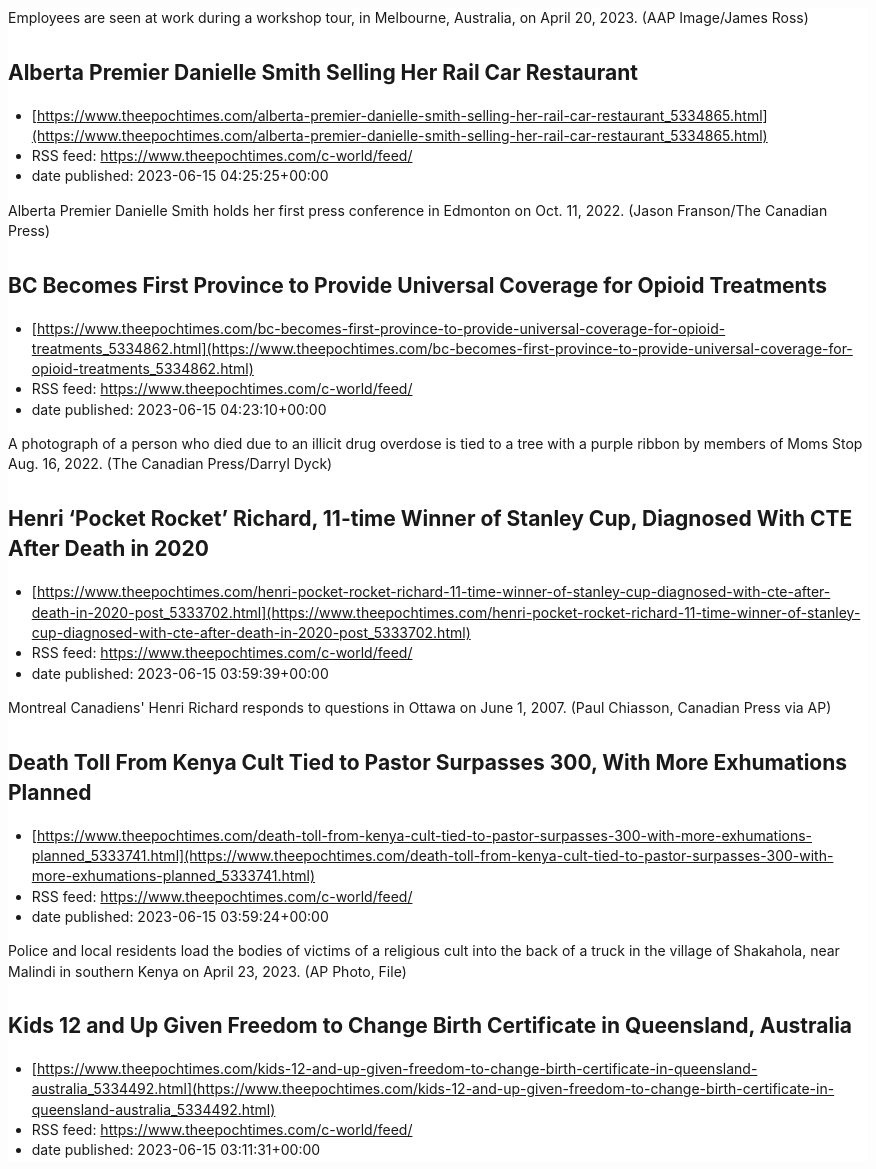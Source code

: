 Employees are seen at work during a workshop tour, in Melbourne, Australia, on April 20, 2023. (AAP Image/James Ross)

## Alberta Premier Danielle Smith Selling Her Rail Car Restaurant
 - [https://www.theepochtimes.com/alberta-premier-danielle-smith-selling-her-rail-car-restaurant_5334865.html](https://www.theepochtimes.com/alberta-premier-danielle-smith-selling-her-rail-car-restaurant_5334865.html)
 - RSS feed: https://www.theepochtimes.com/c-world/feed/
 - date published: 2023-06-15 04:25:25+00:00

Alberta Premier Danielle Smith holds her first press conference in Edmonton on Oct. 11, 2022. (Jason Franson/The Canadian Press)

## BC Becomes First Province to Provide Universal Coverage for Opioid Treatments
 - [https://www.theepochtimes.com/bc-becomes-first-province-to-provide-universal-coverage-for-opioid-treatments_5334862.html](https://www.theepochtimes.com/bc-becomes-first-province-to-provide-universal-coverage-for-opioid-treatments_5334862.html)
 - RSS feed: https://www.theepochtimes.com/c-world/feed/
 - date published: 2023-06-15 04:23:10+00:00

A photograph of a person who died due to an illicit drug overdose is tied to a tree with a purple ribbon by members of Moms Stop Aug. 16, 2022. (The Canadian Press/Darryl Dyck)

## Henri ‘Pocket Rocket’ Richard, 11-time Winner of Stanley Cup, Diagnosed With CTE After Death in 2020
 - [https://www.theepochtimes.com/henri-pocket-rocket-richard-11-time-winner-of-stanley-cup-diagnosed-with-cte-after-death-in-2020-post_5333702.html](https://www.theepochtimes.com/henri-pocket-rocket-richard-11-time-winner-of-stanley-cup-diagnosed-with-cte-after-death-in-2020-post_5333702.html)
 - RSS feed: https://www.theepochtimes.com/c-world/feed/
 - date published: 2023-06-15 03:59:39+00:00

Montreal Canadiens' Henri Richard responds to questions in Ottawa on June 1, 2007. (Paul Chiasson, Canadian Press via AP)

## Death Toll From Kenya Cult Tied to Pastor Surpasses 300, With More Exhumations Planned
 - [https://www.theepochtimes.com/death-toll-from-kenya-cult-tied-to-pastor-surpasses-300-with-more-exhumations-planned_5333741.html](https://www.theepochtimes.com/death-toll-from-kenya-cult-tied-to-pastor-surpasses-300-with-more-exhumations-planned_5333741.html)
 - RSS feed: https://www.theepochtimes.com/c-world/feed/
 - date published: 2023-06-15 03:59:24+00:00

Police and local residents load the bodies of victims of a religious cult into the back of a truck in the village of Shakahola, near Malindi in southern Kenya on April 23, 2023. (AP Photo, File)

## Kids 12 and Up Given Freedom to Change Birth Certificate in Queensland, Australia
 - [https://www.theepochtimes.com/kids-12-and-up-given-freedom-to-change-birth-certificate-in-queensland-australia_5334492.html](https://www.theepochtimes.com/kids-12-and-up-given-freedom-to-change-birth-certificate-in-queensland-australia_5334492.html)
 - RSS feed: https://www.theepochtimes.com/c-world/feed/
 - date published: 2023-06-15 03:11:31+00:00
